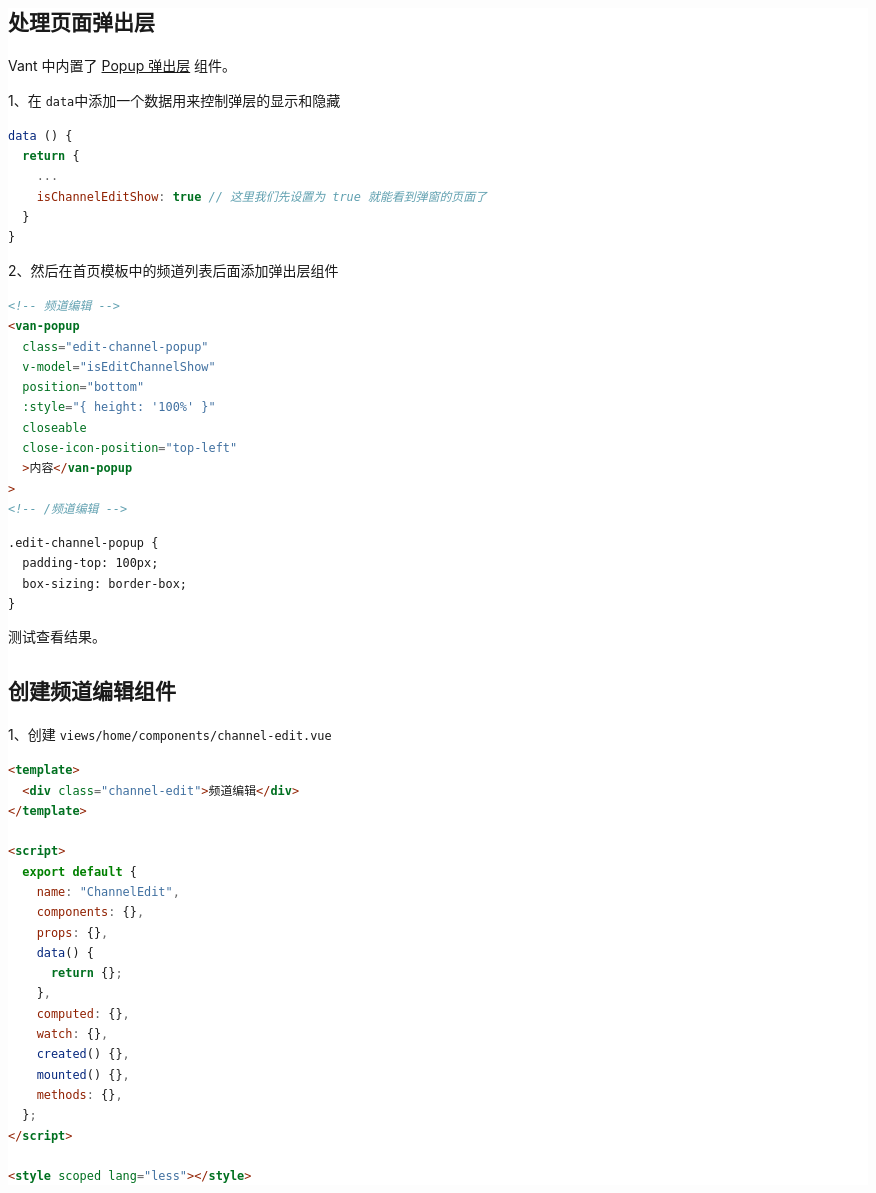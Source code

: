 ## 处理页面弹出层

Vant 中内置了 [Popup 弹出层](https://youzan.github.io/vant/#/zh-CN/popup) 组件。

1、在 `data`中添加一个数据用来控制弹层的显示和隐藏

```js
data () {
  return {
    ...
    isChannelEditShow: true // 这里我们先设置为 true 就能看到弹窗的页面了
  }
}
```

2、然后在首页模板中的频道列表后面添加弹出层组件

```html
<!-- 频道编辑 -->
<van-popup
  class="edit-channel-popup"
  v-model="isEditChannelShow"
  position="bottom"
  :style="{ height: '100%' }"
  closeable
  close-icon-position="top-left"
  >内容</van-popup
>
<!-- /频道编辑 -->
```

```less
.edit-channel-popup {
  padding-top: 100px;
  box-sizing: border-box;
}
```

测试查看结果。

## 创建频道编辑组件

1、创建 `views/home/components/channel-edit.vue`

```html
<template>
  <div class="channel-edit">频道编辑</div>
</template>

<script>
  export default {
    name: "ChannelEdit",
    components: {},
    props: {},
    data() {
      return {};
    },
    computed: {},
    watch: {},
    created() {},
    mounted() {},
    methods: {},
  };
</script>

<style scoped lang="less"></style>
```
